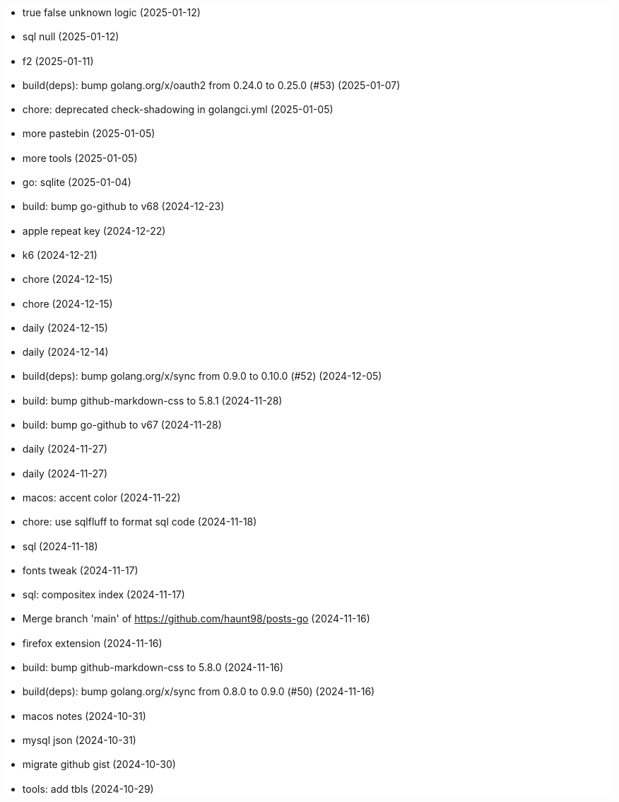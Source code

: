 - true false unknown logic (2025-01-12)

- sql null (2025-01-12)

- f2 (2025-01-11)

- build(deps): bump golang.org/x/oauth2 from 0.24.0 to 0.25.0 (#53) (2025-01-07)

- chore: deprecated check-shadowing in golangci.yml (2025-01-05)

- more pastebin (2025-01-05)

- more tools (2025-01-05)

- go: sqlite (2025-01-04)

- build: bump go-github to v68 (2024-12-23)

- apple repeat key (2024-12-22)

- k6 (2024-12-21)

- chore (2024-12-15)

- chore (2024-12-15)

- daily (2024-12-15)

- daily (2024-12-14)

- build(deps): bump golang.org/x/sync from 0.9.0 to 0.10.0 (#52) (2024-12-05)

- build: bump github-markdown-css to 5.8.1 (2024-11-28)

- build: bump go-github to v67 (2024-11-28)

- daily (2024-11-27)

- daily (2024-11-27)

- macos: accent color (2024-11-22)

- chore: use sqlfluff to format sql code (2024-11-18)

- sql (2024-11-18)

- fonts tweak (2024-11-17)

- sql: compositex index (2024-11-17)

- Merge branch 'main' of https://github.com/haunt98/posts-go (2024-11-16)

- firefox extension (2024-11-16)

- build: bump github-markdown-css to 5.8.0 (2024-11-16)

- build(deps): bump golang.org/x/sync from 0.8.0 to 0.9.0 (#50) (2024-11-16)

- macos notes (2024-10-31)

- mysql json (2024-10-31)

- migrate github gist (2024-10-30)

- tools: add tbls (2024-10-29)
